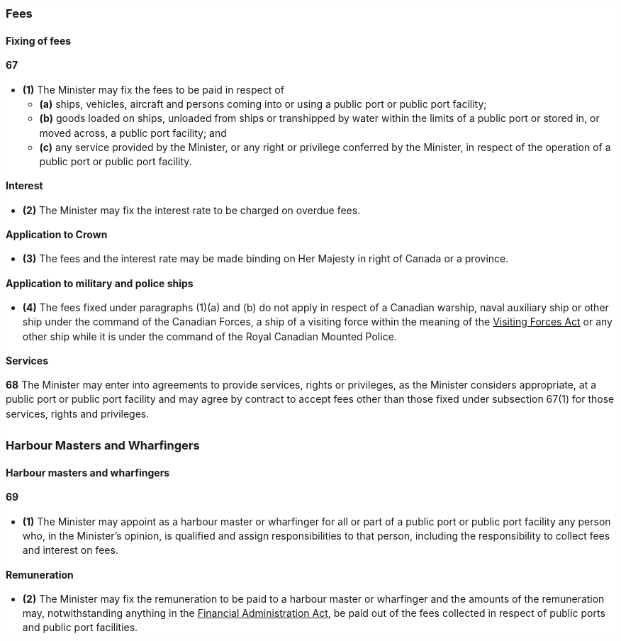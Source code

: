 



### Fees



**Fixing of fees**

**67** 

- **(1)** The Minister may fix the fees to be paid in respect of
	- **(a)** ships, vehicles, aircraft and persons coming into or using a public port or public port facility;
	- **(b)** goods loaded on ships, unloaded from ships or transhipped by water within the limits of a public port or stored in, or moved across, a public port facility; and
	- **(c)** any service provided by the Minister, or any right or privilege conferred by the Minister, in respect of the operation of a public port or public port facility.

**Interest**

- **(2)** The Minister may fix the interest rate to be charged on overdue fees.

**Application to Crown**

- **(3)** The fees and the interest rate may be made binding on Her Majesty in right of Canada or a province.

**Application to military and police ships**

- **(4)** The fees fixed under paragraphs (1)(a) and (b) do not apply in respect of a Canadian warship, naval auxiliary ship or other ship under the command of the Canadian Forces, a ship of a visiting force within the meaning of the [Visiting Forces Act](/en/Acts/Revised%20Statutes%20of%20Canada/V/V-2.md) or any other ship while it is under the command of the Royal Canadian Mounted Police.




**Services**

**68** The Minister may enter into agreements to provide services, rights or privileges, as the Minister considers appropriate, at a public port or public port facility and may agree by contract to accept fees other than those fixed under subsection 67(1) for those services, rights and privileges.




### Harbour Masters and Wharfingers



**Harbour masters and wharfingers**

**69** 

- **(1)** The Minister may appoint as a harbour master or wharfinger for all or part of a public port or public port facility any person who, in the Minister’s opinion, is qualified and assign responsibilities to that person, including the responsibility to collect fees and interest on fees.

**Remuneration**

- **(2)** The Minister may fix the remuneration to be paid to a harbour master or wharfinger and the amounts of the remuneration may, notwithstanding anything in the [Financial Administration Act](/en/Acts/Revised%20Statutes%20of%20Canada/F/F-11.md), be paid out of the fees collected in respect of public ports and public port facilities.
